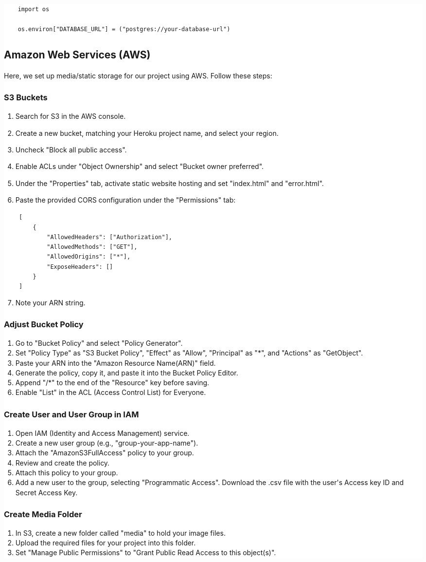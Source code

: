         import os

        os.environ["DATABASE_URL"] = ("postgres://your-database-url")


## Amazon Web Services (AWS) ##

Here, we set up media/static storage for our project using AWS. Follow these steps:

### S3 Buckets ###

1. Search for S3 in the AWS console.
2. Create a new bucket, matching your Heroku project name, and select your region.
3. Uncheck "Block all public access".
4. Enable ACLs under "Object Ownership" and select "Bucket owner preferred".
5. Under the "Properties" tab, activate static website hosting and set "index.html" and "error.html".
6. Paste the provided CORS configuration under the "Permissions" tab:

        [
            {
                "AllowedHeaders": ["Authorization"],
                "AllowedMethods": ["GET"],
                "AllowedOrigins": ["*"],
                "ExposeHeaders": []
            }
        ]

7. Note your ARN string.


### Adjust Bucket Policy ###

1. Go to "Bucket Policy" and select "Policy Generator".
2. Set "Policy Type" as "S3 Bucket Policy", "Effect" as "Allow", "Principal" as "*", and "Actions" as "GetObject".
3. Paste your ARN into the "Amazon Resource Name(ARN)" field.
4. Generate the policy, copy it, and paste it into the Bucket Policy Editor.
5. Append "/*" to the end of the "Resource" key before saving.
6. Enable "List" in the ACL (Access Control List) for Everyone.

### Create User and User Group in IAM ###

1. Open IAM (Identity and Access Management) service.
2. Create a new user group (e.g., "group-your-app-name").
3. Attach the "AmazonS3FullAccess" policy to your group.
4. Review and create the policy.
5. Attach this policy to your group.
6. Add a new user to the group, selecting "Programmatic Access". Download the .csv file with the user's Access key ID and Secret Access Key.

### Create Media Folder ###

1. In S3, create a new folder called "media" to hold your image files.
2. Upload the required files for your project into this folder.
3. Set "Manage Public Permissions" to "Grant Public Read Access to this object(s)".
